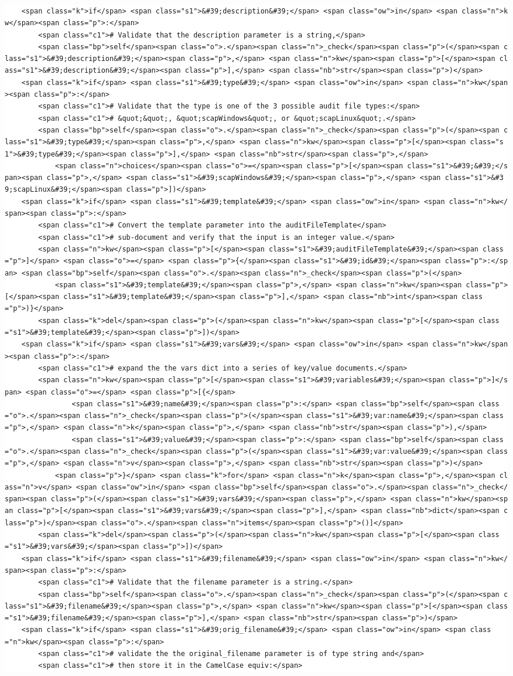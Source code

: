         <span class="k">if</span> <span class="s1">&#39;description&#39;</span> <span class="ow">in</span> <span class="n">kw</span><span class="p">:</span>
            <span class="c1"># Validate that the description parameter is a string,</span>
            <span class="bp">self</span><span class="o">.</span><span class="n">_check</span><span class="p">(</span><span class="s1">&#39;description&#39;</span><span class="p">,</span> <span class="n">kw</span><span class="p">[</span><span class="s1">&#39;description&#39;</span><span class="p">],</span> <span class="nb">str</span><span class="p">)</span>
        <span class="k">if</span> <span class="s1">&#39;type&#39;</span> <span class="ow">in</span> <span class="n">kw</span><span class="p">:</span>
            <span class="c1"># Validate that the type is one of the 3 possible audit file types:</span>
            <span class="c1"># &quot;&quot;, &quot;scapWindows&quot;, or &quot;scapLinux&quot;.</span>
            <span class="bp">self</span><span class="o">.</span><span class="n">_check</span><span class="p">(</span><span class="s1">&#39;type&#39;</span><span class="p">,</span> <span class="n">kw</span><span class="p">[</span><span class="s1">&#39;type&#39;</span><span class="p">],</span> <span class="nb">str</span><span class="p">,</span>
                <span class="n">choices</span><span class="o">=</span><span class="p">[</span><span class="s1">&#39;&#39;</span><span class="p">,</span> <span class="s1">&#39;scapWindows&#39;</span><span class="p">,</span> <span class="s1">&#39;scapLinux&#39;</span><span class="p">])</span>
        <span class="k">if</span> <span class="s1">&#39;template&#39;</span> <span class="ow">in</span> <span class="n">kw</span><span class="p">:</span>
            <span class="c1"># Convert the template parameter into the auditFileTemplate</span>
            <span class="c1"># sub-document and verify that the input is an integer value.</span>
            <span class="n">kw</span><span class="p">[</span><span class="s1">&#39;auditFileTemplate&#39;</span><span class="p">]</span> <span class="o">=</span> <span class="p">{</span><span class="s1">&#39;id&#39;</span><span class="p">:</span> <span class="bp">self</span><span class="o">.</span><span class="n">_check</span><span class="p">(</span>
                <span class="s1">&#39;template&#39;</span><span class="p">,</span> <span class="n">kw</span><span class="p">[</span><span class="s1">&#39;template&#39;</span><span class="p">],</span> <span class="nb">int</span><span class="p">)}</span>
            <span class="k">del</span><span class="p">(</span><span class="n">kw</span><span class="p">[</span><span class="s1">&#39;template&#39;</span><span class="p">])</span>
        <span class="k">if</span> <span class="s1">&#39;vars&#39;</span> <span class="ow">in</span> <span class="n">kw</span><span class="p">:</span>
            <span class="c1"># expand the the vars dict into a series of key/value documents.</span>
            <span class="n">kw</span><span class="p">[</span><span class="s1">&#39;variables&#39;</span><span class="p">]</span> <span class="o">=</span> <span class="p">[{</span>
                    <span class="s1">&#39;name&#39;</span><span class="p">:</span> <span class="bp">self</span><span class="o">.</span><span class="n">_check</span><span class="p">(</span><span class="s1">&#39;var:name&#39;</span><span class="p">,</span> <span class="n">k</span><span class="p">,</span> <span class="nb">str</span><span class="p">),</span>
                    <span class="s1">&#39;value&#39;</span><span class="p">:</span> <span class="bp">self</span><span class="o">.</span><span class="n">_check</span><span class="p">(</span><span class="s1">&#39;var:value&#39;</span><span class="p">,</span> <span class="n">v</span><span class="p">,</span> <span class="nb">str</span><span class="p">)</span>
                <span class="p">}</span> <span class="k">for</span> <span class="n">k</span><span class="p">,</span><span class="n">v</span> <span class="ow">in</span> <span class="bp">self</span><span class="o">.</span><span class="n">_check</span><span class="p">(</span><span class="s1">&#39;vars&#39;</span><span class="p">,</span> <span class="n">kw</span><span class="p">[</span><span class="s1">&#39;vars&#39;</span><span class="p">],</span> <span class="nb">dict</span><span class="p">)</span><span class="o">.</span><span class="n">items</span><span class="p">()]</span>
            <span class="k">del</span><span class="p">(</span><span class="n">kw</span><span class="p">[</span><span class="s1">&#39;vars&#39;</span><span class="p">])</span>
        <span class="k">if</span> <span class="s1">&#39;filename&#39;</span> <span class="ow">in</span> <span class="n">kw</span><span class="p">:</span>
            <span class="c1"># Validate that the filename parameter is a string.</span>
            <span class="bp">self</span><span class="o">.</span><span class="n">_check</span><span class="p">(</span><span class="s1">&#39;filename&#39;</span><span class="p">,</span> <span class="n">kw</span><span class="p">[</span><span class="s1">&#39;filename&#39;</span><span class="p">],</span> <span class="nb">str</span><span class="p">)</span>
        <span class="k">if</span> <span class="s1">&#39;orig_filename&#39;</span> <span class="ow">in</span> <span class="n">kw</span><span class="p">:</span>
            <span class="c1"># validate the the original_filename parameter is of type string and</span>
            <span class="c1"># then store it in the CamelCase equiv:</span>